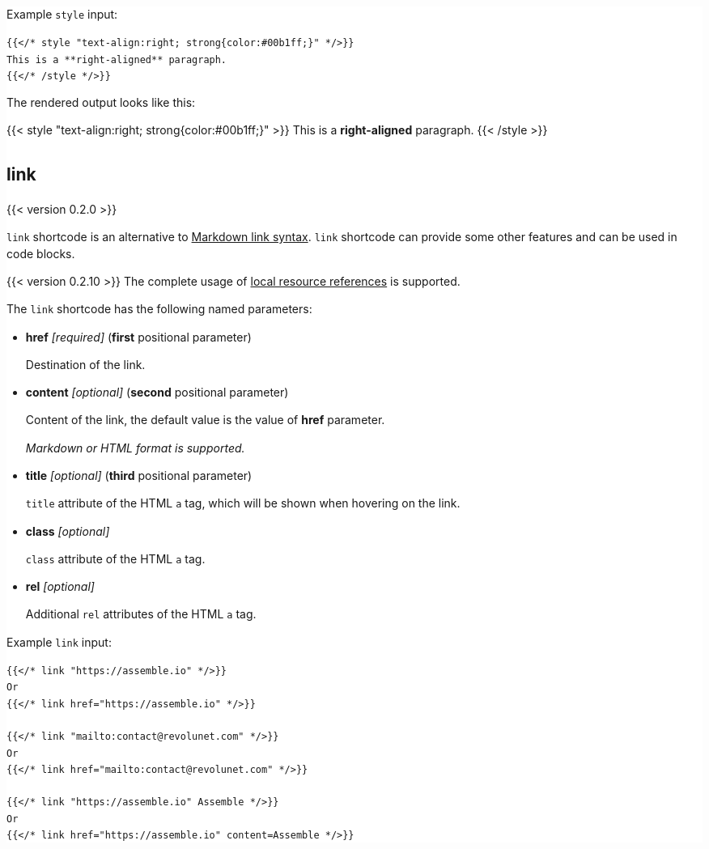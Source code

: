 Example `style` input:

``` markdown
{{</* style "text-align:right; strong{color:#00b1ff;}" */>}}
This is a **right-aligned** paragraph.
{{</* /style */>}}
```

The rendered output looks like this:

{{< style "text-align:right; strong{color:#00b1ff;}" >}}
This is a **right-aligned** paragraph.
{{< /style >}}

## link

{{< version 0.2.0 >}}

`link` shortcode is an alternative to [Markdown link
syntax](../basic-markdown-syntax#links). `link` shortcode can provide
some other features and can be used in code blocks.

{{< version 0.2.10 >}} The complete usage of [local resource
references](../theme-documentation-content#contents-organization) is
supported.

The `link` shortcode has the following named parameters:

-   **href** *\[required\]* (**first** positional parameter)

    Destination of the link.

-   **content** *\[optional\]* (**second** positional parameter)

    Content of the link, the default value is the value of **href**
    parameter.

    *Markdown or HTML format is supported.*

-   **title** *\[optional\]* (**third** positional parameter)

    `title` attribute of the HTML `a` tag, which will be shown when
    hovering on the link.

-   **class** *\[optional\]*

    `class` attribute of the HTML `a` tag.

-   **rel** *\[optional\]*

    Additional `rel` attributes of the HTML `a` tag.

Example `link` input:

``` markdown
{{</* link "https://assemble.io" */>}}
Or
{{</* link href="https://assemble.io" */>}}

{{</* link "mailto:contact@revolunet.com" */>}}
Or
{{</* link href="mailto:contact@revolunet.com" */>}}

{{</* link "https://assemble.io" Assemble */>}}
Or
{{</* link href="https://assemble.io" content=Assemble */>}}
```
